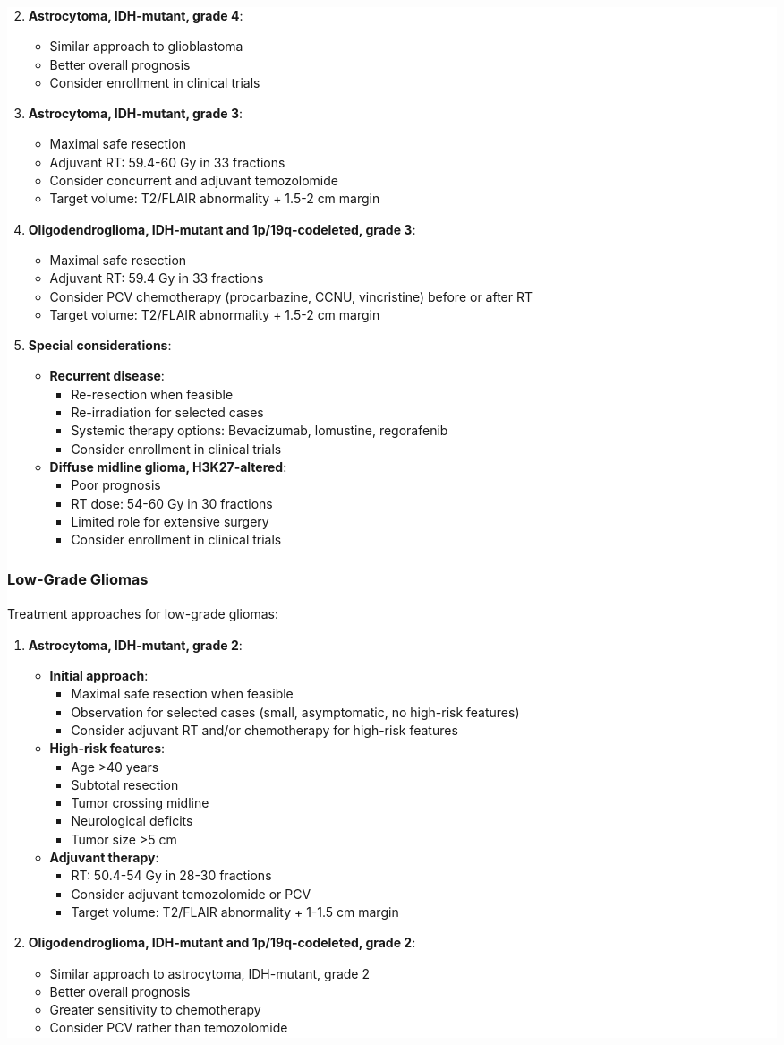 2. **Astrocytoma, IDH-mutant, grade 4**:
   - Similar approach to glioblastoma
   - Better overall prognosis
   - Consider enrollment in clinical trials

3. **Astrocytoma, IDH-mutant, grade 3**:
   - Maximal safe resection
   - Adjuvant RT: 59.4-60 Gy in 33 fractions
   - Consider concurrent and adjuvant temozolomide
   - Target volume: T2/FLAIR abnormality + 1.5-2 cm margin

4. **Oligodendroglioma, IDH-mutant and 1p/19q-codeleted, grade 3**:
   - Maximal safe resection
   - Adjuvant RT: 59.4 Gy in 33 fractions
   - Consider PCV chemotherapy (procarbazine, CCNU, vincristine) before or after RT
   - Target volume: T2/FLAIR abnormality + 1.5-2 cm margin

5. **Special considerations**:
   - **Recurrent disease**:
     - Re-resection when feasible
     - Re-irradiation for selected cases
     - Systemic therapy options: Bevacizumab, lomustine, regorafenib
     - Consider enrollment in clinical trials
   - **Diffuse midline glioma, H3K27-altered**:
     - Poor prognosis
     - RT dose: 54-60 Gy in 30 fractions
     - Limited role for extensive surgery
     - Consider enrollment in clinical trials

### Low-Grade Gliomas

Treatment approaches for low-grade gliomas:

1. **Astrocytoma, IDH-mutant, grade 2**:
   - **Initial approach**:
     - Maximal safe resection when feasible
     - Observation for selected cases (small, asymptomatic, no high-risk features)
     - Consider adjuvant RT and/or chemotherapy for high-risk features
   - **High-risk features**:
     - Age >40 years
     - Subtotal resection
     - Tumor crossing midline
     - Neurological deficits
     - Tumor size >5 cm
   - **Adjuvant therapy**:
     - RT: 50.4-54 Gy in 28-30 fractions
     - Consider adjuvant temozolomide or PCV
     - Target volume: T2/FLAIR abnormality + 1-1.5 cm margin

2. **Oligodendroglioma, IDH-mutant and 1p/19q-codeleted, grade 2**:
   - Similar approach to astrocytoma, IDH-mutant, grade 2
   - Better overall prognosis
   - Greater sensitivity to chemotherapy
   - Consider PCV rather than temozolomide
